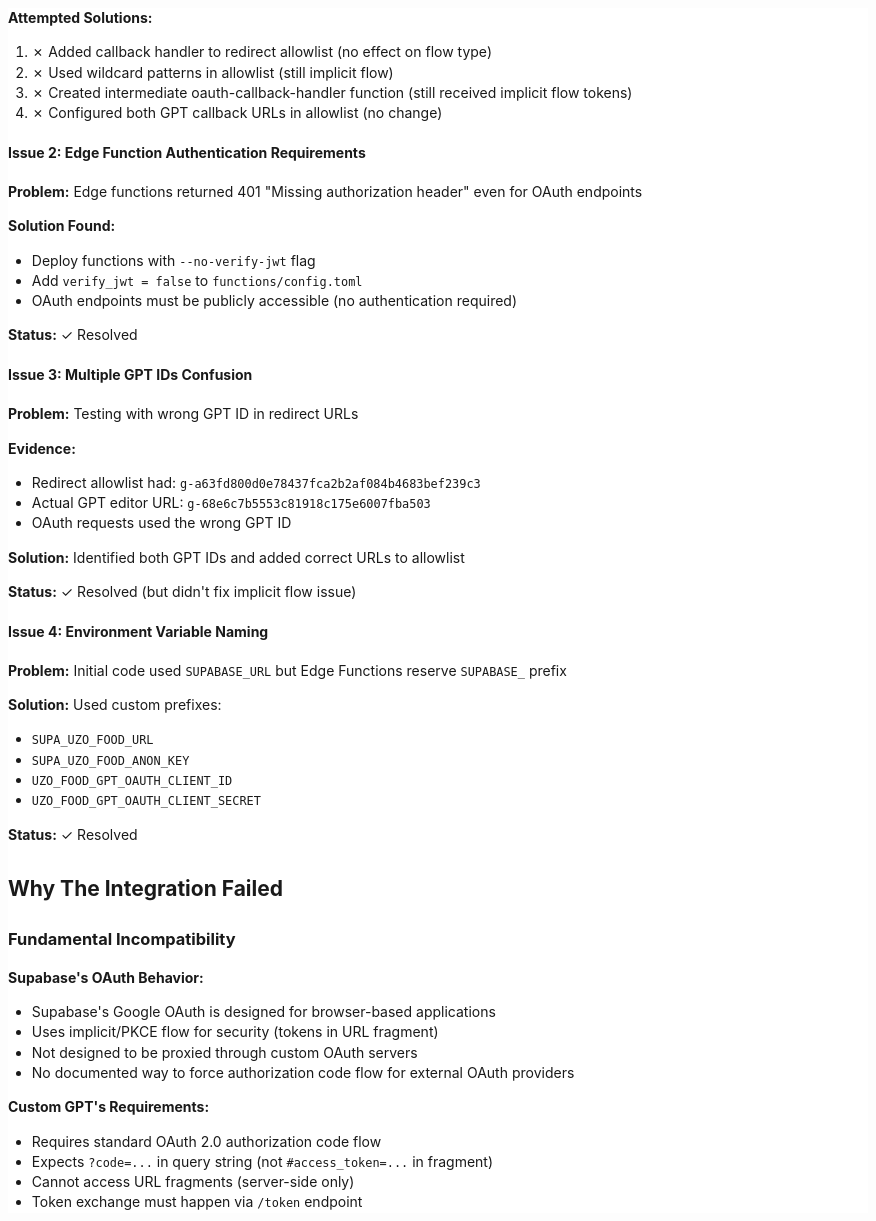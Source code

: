 **Attempted Solutions:**
1. ✗ Added callback handler to redirect allowlist (no effect on flow type)
2. ✗ Used wildcard patterns in allowlist (still implicit flow)
3. ✗ Created intermediate oauth-callback-handler function (still received implicit flow tokens)
4. ✗ Configured both GPT callback URLs in allowlist (no change)

#### Issue 2: Edge Function Authentication Requirements
**Problem:** Edge functions returned 401 "Missing authorization header" even for OAuth endpoints

**Solution Found:**
- Deploy functions with `--no-verify-jwt` flag
- Add `verify_jwt = false` to `functions/config.toml`
- OAuth endpoints must be publicly accessible (no authentication required)

**Status:** ✓ Resolved

#### Issue 3: Multiple GPT IDs Confusion
**Problem:** Testing with wrong GPT ID in redirect URLs

**Evidence:**
- Redirect allowlist had: `g-a63fd800d0e78437fca2b2af084b4683bef239c3`
- Actual GPT editor URL: `g-68e6c7b5553c81918c175e6007fba503`
- OAuth requests used the wrong GPT ID

**Solution:** Identified both GPT IDs and added correct URLs to allowlist

**Status:** ✓ Resolved (but didn't fix implicit flow issue)

#### Issue 4: Environment Variable Naming
**Problem:** Initial code used `SUPABASE_URL` but Edge Functions reserve `SUPABASE_` prefix

**Solution:** Used custom prefixes:
- `SUPA_UZO_FOOD_URL`
- `SUPA_UZO_FOOD_ANON_KEY`
- `UZO_FOOD_GPT_OAUTH_CLIENT_ID`
- `UZO_FOOD_GPT_OAUTH_CLIENT_SECRET`

**Status:** ✓ Resolved

## Why The Integration Failed

### Fundamental Incompatibility
**Supabase's OAuth Behavior:**
- Supabase's Google OAuth is designed for browser-based applications
- Uses implicit/PKCE flow for security (tokens in URL fragment)
- Not designed to be proxied through custom OAuth servers
- No documented way to force authorization code flow for external OAuth providers

**Custom GPT's Requirements:**
- Requires standard OAuth 2.0 authorization code flow
- Expects `?code=...` in query string (not `#access_token=...` in fragment)
- Cannot access URL fragments (server-side only)
- Token exchange must happen via `/token` endpoint
